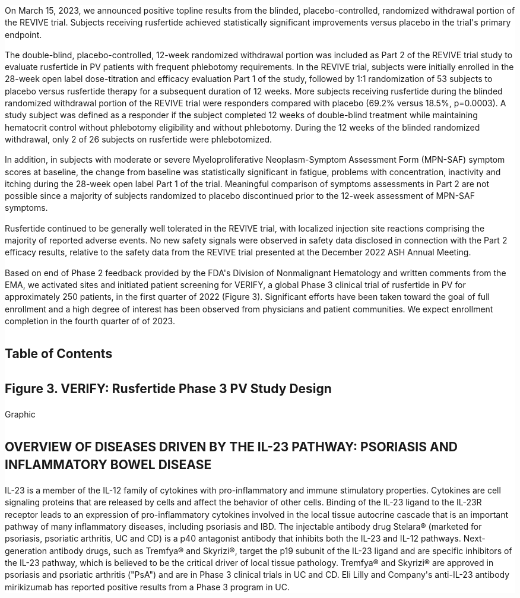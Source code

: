 On March 15, 2023, we announced positive topline results from the blinded, placebo-controlled, randomized withdrawal portion of the REVIVE trial. Subjects receiving rusfertide achieved statistically significant improvements versus placebo in the trial's primary endpoint.

The double-blind, placebo-controlled, 12-week randomized withdrawal portion was included as Part 2 of the REVIVE trial study to evaluate rusfertide in PV patients with frequent phlebotomy requirements. In the REVIVE trial, subjects were initially enrolled in the 28-week open label dose-titration and efficacy evaluation Part 1 of the study, followed by 1:1 randomization of 53 subjects to placebo versus rusfertide therapy for a subsequent duration of 12 weeks. More subjects receiving rusfertide during the blinded randomized withdrawal portion of the REVIVE trial were responders compared with placebo (69.2% versus 18.5%, p=0.0003). A study subject was defined as a responder if the subject completed 12 weeks of double-blind treatment while maintaining hematocrit control without phlebotomy eligibility and without phlebotomy. During the 12 weeks of the blinded randomized withdrawal, only 2 of 26 subjects on rusfertide were phlebotomized.

In addition, in subjects with moderate or severe Myeloproliferative Neoplasm-Symptom Assessment Form (MPN-SAF) symptom scores at baseline, the change from baseline was statistically significant in fatigue, problems with concentration, inactivity and itching during the 28-week open label Part 1 of the trial. Meaningful comparison of symptoms assessments in Part 2 are not possible since a majority of subjects randomized to placebo discontinued prior to the 12-week assessment of MPN-SAF symptoms.

Rusfertide continued to be generally well tolerated in the REVIVE trial, with localized injection site reactions comprising the majority of reported adverse events. No new safety signals were observed in safety data disclosed in connection with the Part 2 efficacy results, relative to the safety data from the REVIVE trial presented at the December 2022 ASH Annual Meeting.

Based on end of Phase 2 feedback provided by the FDA's Division of Nonmalignant Hematology and written comments from the EMA, we activated sites and initiated patient screening for VERIFY, a global Phase 3 clinical trial of rusfertide in PV for approximately 250 patients, in the first quarter of 2022 (Figure 3). Significant efforts have been taken toward the goal of full enrollment and a high degree of interest has been observed from physicians and patient communities. We expect enrollment completion in the fourth quarter of of 2023.

## Table of Contents

## Figure 3. VERIFY: Rusfertide Phase 3 PV Study Design

Graphic

## OVERVIEW OF DISEASES DRIVEN BY THE IL-23 PATHWAY: PSORIASIS AND INFLAMMATORY BOWEL DISEASE

IL-23 is a member of the IL-12 family of cytokines with pro-inflammatory and immune stimulatory properties. Cytokines are cell signaling proteins that are released by cells and affect the behavior of other cells. Binding of the IL-23 ligand to the IL-23R receptor leads to an expression of pro-inflammatory cytokines involved in the local tissue autocrine cascade that is an important pathway of many inflammatory diseases, including psoriasis and IBD. The injectable antibody drug Stelara® (marketed for psoriasis, psoriatic arthritis, UC and CD) is a p40 antagonist antibody that inhibits both the IL-23 and IL-12 pathways. Next-generation antibody drugs, such as Tremfya® and Skyrizi®, target the p19 subunit of the IL-23 ligand and are specific inhibitors of the IL-23 pathway, which is believed to be the critical driver of local tissue pathology. Tremfya® and Skyrizi® are approved in psoriasis and psoriatic arthritis ("PsA") and are in Phase 3 clinical trials in UC and CD. Eli Lilly and Company's anti-IL-23 antibody mirikizumab has reported positive results from a Phase 3 program in UC.
